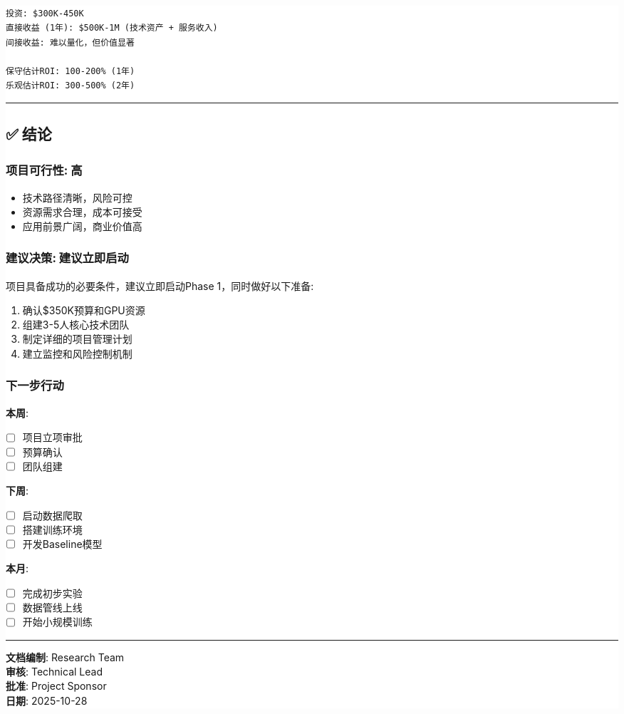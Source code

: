 ```
投资: $300K-450K
直接收益 (1年): $500K-1M (技术资产 + 服务收入)
间接收益: 难以量化，但价值显著

保守估计ROI: 100-200% (1年)
乐观估计ROI: 300-500% (2年)
```

---

## ✅ 结论

### 项目可行性: **高**

- 技术路径清晰，风险可控
- 资源需求合理，成本可接受
- 应用前景广阔，商业价值高

### 建议决策: **建议立即启动**

项目具备成功的必要条件，建议立即启动Phase 1，同时做好以下准备:
1. 确认$350K预算和GPU资源
2. 组建3-5人核心技术团队
3. 制定详细的项目管理计划
4. 建立监控和风险控制机制

### 下一步行动

**本周**:
- [ ] 项目立项审批
- [ ] 预算确认
- [ ] 团队组建

**下周**:
- [ ] 启动数据爬取
- [ ] 搭建训练环境
- [ ] 开发Baseline模型

**本月**:
- [ ] 完成初步实验
- [ ] 数据管线上线
- [ ] 开始小规模训练

---

**文档编制**: Research Team  
**审核**: Technical Lead  
**批准**: Project Sponsor  
**日期**: 2025-10-28

